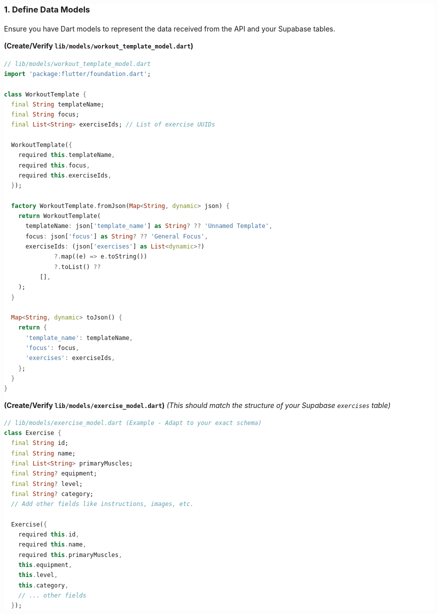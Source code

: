 ### 1. Define Data Models

Ensure you have Dart models to represent the data received from the API and your Supabase tables.

**(Create/Verify `lib/models/workout_template_model.dart`)**

```dart
// lib/models/workout_template_model.dart
import 'package:flutter/foundation.dart';

class WorkoutTemplate {
  final String templateName;
  final String focus;
  final List<String> exerciseIds; // List of exercise UUIDs

  WorkoutTemplate({
    required this.templateName,
    required this.focus,
    required this.exerciseIds,
  });

  factory WorkoutTemplate.fromJson(Map<String, dynamic> json) {
    return WorkoutTemplate(
      templateName: json['template_name'] as String? ?? 'Unnamed Template',
      focus: json['focus'] as String? ?? 'General Focus',
      exerciseIds: (json['exercises'] as List<dynamic>?)
              ?.map((e) => e.toString())
              ?.toList() ??
          [],
    );
  }

  Map<String, dynamic> toJson() {
    return {
      'template_name': templateName,
      'focus': focus,
      'exercises': exerciseIds,
    };
  }
}
```

**(Create/Verify `lib/models/exercise_model.dart`)**
_(This should match the structure of your Supabase `exercises` table)_

```dart
// lib/models/exercise_model.dart (Example - Adapt to your exact schema)
class Exercise {
  final String id;
  final String name;
  final List<String> primaryMuscles;
  final String? equipment;
  final String? level;
  final String? category;
  // Add other fields like instructions, images, etc.

  Exercise({
    required this.id,
    required this.name,
    required this.primaryMuscles,
    this.equipment,
    this.level,
    this.category,
    // ... other fields
  });

```